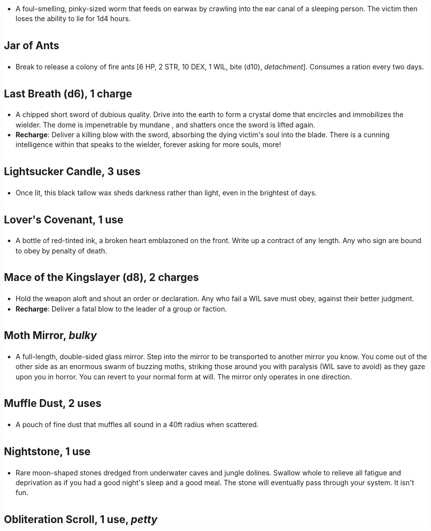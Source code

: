   - A foul-smelling, pinky-sized worm that feeds on earwax by crawling into the ear canal of a sleeping person. The victim then loses the ability to lie for 1d4 hours.

## Jar of Ants

  - Break to release a colony of fire ants [6 HP, 2 STR, 10 DEX, 1 WIL, bite (d10), _detachment_]. Consumes a ration every two days.

## Last Breath (d6), 1 charge

  - A chipped short sword of dubious quality. Drive into the earth to form a crystal dome that encircles and immobilizes the wielder. The dome is impenetrable by mundane , and shatters once the sword is lifted again.
  - **Recharge**: Deliver a killing blow with the sword, absorbing the dying victim's soul into the blade. There is a cunning intelligence within that speaks to the wielder, forever asking for more souls, more!

## Lightsucker Candle, 3 uses

  - Once lit, this black tallow wax sheds darkness rather than light, even in the brightest of days.

## Lover's Covenant, 1 use

  - A bottle of red-tinted ink, a broken heart emblazoned on the front. Write up a contract of any length. Any who sign are bound to obey by penalty of death.

## Mace of the Kingslayer (d8), 2 charges

  - Hold the weapon aloft and shout an order or declaration. Any who fail a WIL save must obey, against their better judgment.
  - **Recharge**: Deliver a fatal blow to the leader of a group or faction.

## Moth Mirror, _bulky_

  - A full-length, double-sided glass mirror. Step into the mirror to be transported to another mirror you know. You come out of the other side as an enormous swarm of buzzing moths, striking those around you with paralysis (WIL save to avoid) as they gaze upon you in horror. You can revert to your normal form at will. The mirror only operates in one direction.

## Muffle Dust, 2 uses

  - A pouch of fine dust that muffles all sound in a 40ft radius when scattered.

## Nightstone, 1 use

  - Rare moon-shaped stones dredged from underwater caves and jungle dolines. Swallow whole to relieve all fatigue and deprivation as if you had a good night's sleep and a good meal. The stone will eventually pass through your system. It isn't fun.

## Obliteration Scroll, 1 use, _petty_
